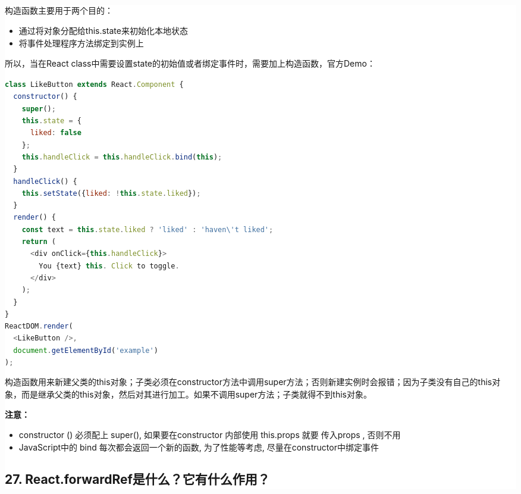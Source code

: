 构造函数主要用于两个目的：

- 通过将对象分配给this.state来初始化本地状态
- 将事件处理程序方法绑定到实例上

所以，当在React class中需要设置state的初始值或者绑定事件时，需要加上构造函数，官方Demo：

```js
class LikeButton extends React.Component {
  constructor() {
    super();
    this.state = {
      liked: false
    };
    this.handleClick = this.handleClick.bind(this);
  }
  handleClick() {
    this.setState({liked: !this.state.liked});
  }
  render() {
    const text = this.state.liked ? 'liked' : 'haven\'t liked';
    return (
      <div onClick={this.handleClick}>
        You {text} this. Click to toggle.
      </div>
    );
  }
}
ReactDOM.render(
  <LikeButton />,
  document.getElementById('example')
);
```

构造函数用来新建父类的this对象；子类必须在constructor方法中调用super方法；否则新建实例时会报错；因为子类没有自己的this对象，而是继承父类的this对象，然后对其进行加工。如果不调用super方法；子类就得不到this对象。

**注意：**

- constructor () 必须配上 super(), 如果要在constructor 内部使用 this.props 就要 传入props , 否则不用
- JavaScript中的 bind 每次都会返回一个新的函数, 为了性能等考虑, 尽量在constructor中绑定事件

## 27. React.forwardRef是什么？它有什么作用？

